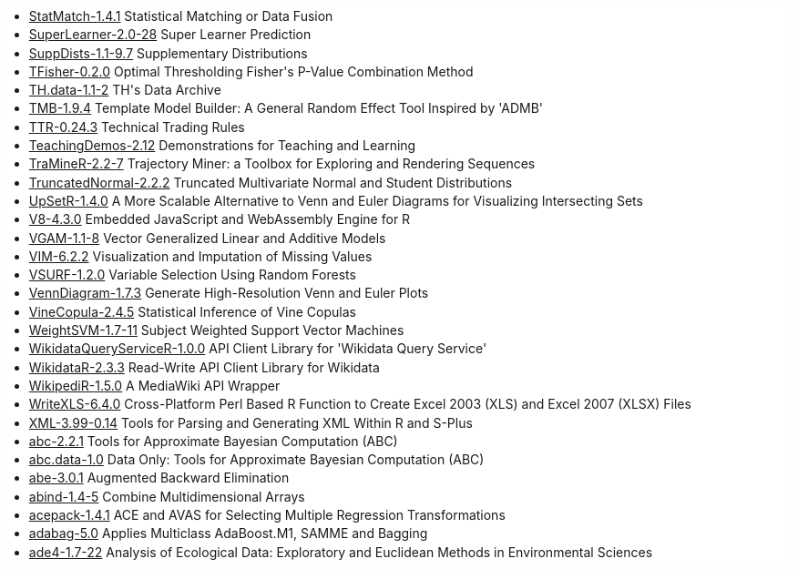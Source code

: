   * [StatMatch-1.4.1](https://cran.r-project.org/web/packages/StatMatch/index.html) Statistical Matching or Data Fusion
  * [SuperLearner-2.0-28](https://cran.r-project.org/web/packages/SuperLearner/index.html) Super Learner Prediction
  * [SuppDists-1.1-9.7](https://cran.r-project.org/web/packages/SuppDists/index.html) Supplementary Distributions
  * [TFisher-0.2.0](https://cran.r-project.org/web/packages/TFisher/index.html) Optimal Thresholding Fisher's P-Value Combination Method
  * [TH.data-1.1-2](https://cran.r-project.org/web/packages/TH.data/index.html) TH's Data Archive
  * [TMB-1.9.4](https://cran.r-project.org/web/packages/TMB/index.html) Template Model Builder: A General Random Effect Tool Inspired by
'ADMB'
  * [TTR-0.24.3](https://cran.r-project.org/web/packages/TTR/index.html) Technical Trading Rules
  * [TeachingDemos-2.12](https://cran.r-project.org/web/packages/TeachingDemos/index.html) Demonstrations for Teaching and Learning
  * [TraMineR-2.2-7](https://cran.r-project.org/web/packages/TraMineR/index.html) Trajectory Miner: a Toolbox for Exploring and Rendering
Sequences
  * [TruncatedNormal-2.2.2](https://cran.r-project.org/web/packages/TruncatedNormal/index.html) Truncated Multivariate Normal and Student Distributions
  * [UpSetR-1.4.0](https://cran.r-project.org/web/packages/UpSetR/index.html) A More Scalable Alternative to Venn and Euler Diagrams for
Visualizing Intersecting Sets
  * [V8-4.3.0](https://cran.r-project.org/web/packages/V8/index.html) Embedded JavaScript and WebAssembly Engine for R
  * [VGAM-1.1-8](https://cran.r-project.org/web/packages/VGAM/index.html) Vector Generalized Linear and Additive Models
  * [VIM-6.2.2](https://cran.r-project.org/web/packages/VIM/index.html) Visualization and Imputation of Missing Values
  * [VSURF-1.2.0](https://cran.r-project.org/web/packages/VSURF/index.html) Variable Selection Using Random Forests
  * [VennDiagram-1.7.3](https://cran.r-project.org/web/packages/VennDiagram/index.html) Generate High-Resolution Venn and Euler Plots
  * [VineCopula-2.4.5](https://cran.r-project.org/web/packages/VineCopula/index.html) Statistical Inference of Vine Copulas
  * [WeightSVM-1.7-11](https://cran.r-project.org/web/packages/WeightSVM/index.html) Subject Weighted Support Vector Machines
  * [WikidataQueryServiceR-1.0.0](https://cran.r-project.org/web/packages/WikidataQueryServiceR/index.html) API Client Library for 'Wikidata Query Service'
  * [WikidataR-2.3.3](https://cran.r-project.org/web/packages/WikidataR/index.html) Read-Write API Client Library for Wikidata
  * [WikipediR-1.5.0](https://cran.r-project.org/web/packages/WikipediR/index.html) A MediaWiki API Wrapper
  * [WriteXLS-6.4.0](https://cran.r-project.org/web/packages/WriteXLS/index.html) Cross-Platform Perl Based R Function to Create Excel 2003 (XLS)
and Excel 2007 (XLSX) Files
  * [XML-3.99-0.14](https://cran.r-project.org/web/packages/XML/index.html) Tools for Parsing and Generating XML Within R and S-Plus
  * [abc-2.2.1](https://cran.r-project.org/web/packages/abc/index.html) Tools for Approximate Bayesian Computation (ABC)
  * [abc.data-1.0](https://cran.r-project.org/web/packages/abc.data/index.html) Data Only: Tools for Approximate Bayesian Computation (ABC)
  * [abe-3.0.1](https://cran.r-project.org/web/packages/abe/index.html) Augmented Backward Elimination
  * [abind-1.4-5](https://cran.r-project.org/web/packages/abind/index.html) Combine Multidimensional Arrays
  * [acepack-1.4.1](https://cran.r-project.org/web/packages/acepack/index.html) ACE and AVAS for Selecting Multiple Regression Transformations
  * [adabag-5.0](https://cran.r-project.org/web/packages/adabag/index.html) Applies Multiclass AdaBoost.M1, SAMME and Bagging
  * [ade4-1.7-22](https://cran.r-project.org/web/packages/ade4/index.html) Analysis of Ecological Data: Exploratory and Euclidean Methods
in Environmental Sciences